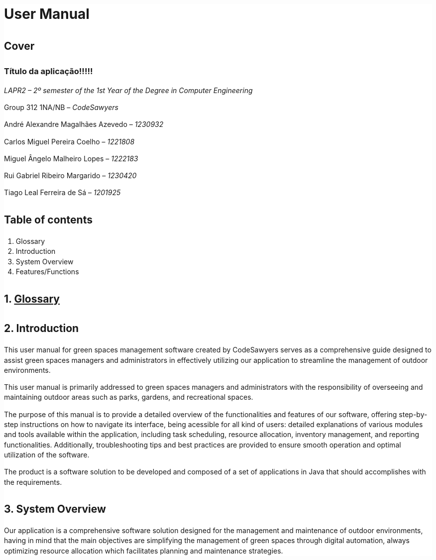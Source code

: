 # User Manual
## Cover

### Título da aplicação!!!!!


_LAPR2 – 2º semester of the 1st Year of the Degree in Computer Engineering_

Group 312 1NA/NB – _CodeSawyers_

André Alexandre Magalhães Azevedo – _1230932_

Carlos Miguel Pereira Coelho – _1221808_

Miguel Ângelo Malheiro Lopes – _1222183_

Rui Gabriel Ribeiro Margarido – _1230420_

Tiago Leal Ferreira de Sá – _1201925_

## Table of contents
1. Glossary
2. Introduction
3. System Overview
4. Features/Functions

## 1. [Glossary](01.requirements-engineering/glossary.md)

## 2. Introduction
This user manual for green spaces management software created by CodeSawyers serves as a comprehensive guide designed to assist green spaces managers and administrators in effectively utilizing our application to streamline the management of outdoor environments.

This user manual is primarily addressed to green spaces managers and administrators with the responsibility of overseeing and maintaining outdoor areas such as parks, gardens, and recreational spaces. 

The purpose of this manual is to provide a detailed overview of the functionalities and features of our software, offering step-by-step instructions on how to navigate its interface, being acessible for all kind of users: detailed explanations of various modules and tools available within the application, including  task scheduling, resource allocation, inventory management, and reporting functionalities. Additionally, troubleshooting tips and best practices are provided to ensure smooth operation and optimal utilization of the software.

The product is a software solution to be developed and composed of a set of applications in Java that should accomplishes with the requirements.


## 3. System Overview
Our application is a comprehensive software solution designed for the management and maintenance of outdoor environments, having in mind that the main objectives are simplifying the management of green spaces through digital automation, always optimizing resource allocation which facilitates planning and maintenance strategies.
